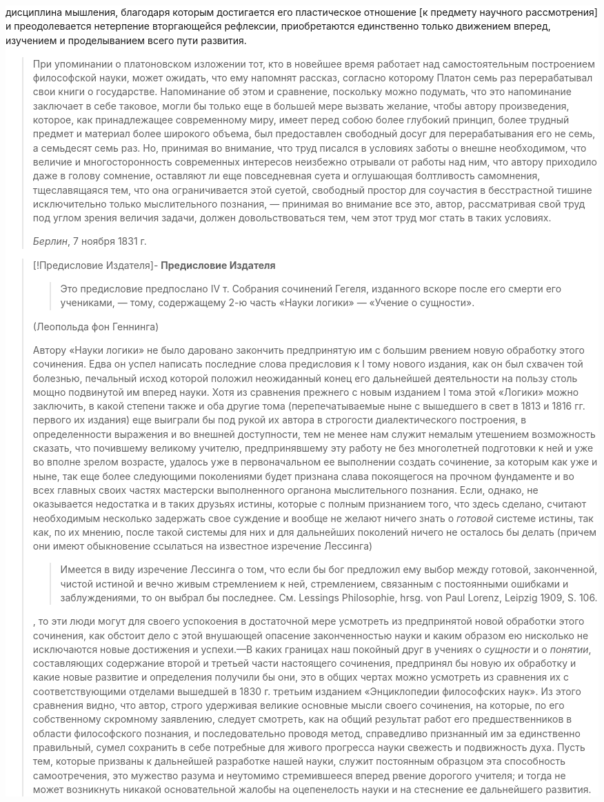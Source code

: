 дисциплина мышления, благодаря которым достигается его пластическое отношение [к предмету научного рассмотрения] и преодолевается нетерпение вторгающейся рефлексии, приобретаются единственно только движением вперед, изучением и проделыванием всего пути развития.
> 
> При упоминании о платоновском изложении тот, кто в новейшее время работает над самостоятельным построением философской науки, может ожидать, что ему напомнят рассказ, согласно которому Платон семь раз перерабатывал свои книги о государстве. Напоминание об этом и сравнение, поскольку можно подумать, что это напоминание заключает в себе таковое, могли бы только еще в большей мере вызвать желание, чтобы автору произведения, которое, как принадлежащее современному миру, имеет перед собою более глубокий принцип, более трудный предмет и материал более широкого объема, был предоставлен свободный досуг для перерабатывания его не семь, а семьдесят семь раз. Но, принимая во внимание, что труд писался в условиях заботы о внешне необходимом, что величие и многосторонность современных интересов неизбежно отрывали от работы над ним, что автору приходило даже в голову сомнение, оставляют ли еще повседневная суета и оглушающая болтливость самомнения, тщеславящаяся тем, что она ограничивается этой суетой, свободный простор для соучастия в бесстрастной тишине исключительно только мыслительного познания, — принимая во внимание все это, автор, рассматривая свой труд под углом зрения величия задачи, должен довольствоваться тем, чем этот труд мог стать в таких условиях.
> 
> _Берлин_, 7 ноября 1831 г.

> [!Предисловие Издателя]-
> **Предисловие Издателя** 
> 
> >Это предисловие предпослано IV т. Собрания сочинений Гегеля, изданного вскоре после его смерти его учениками, — тому, содержащему 2-ю часть «Науки логики» — «Учение о сущности».
> 
> (Леопольда фон Геннинга)
> 
> Автору «Науки логики» не было даровано закончить предпринятую им с большим рвением новую обработку этого сочинения. Едва он успел написать последние слова предисловия к I тому нового издания, как он был схвачен той болезнью, печальный исход которой положил неожиданный конец его дальнейшей деятельности на пользу столь мощно подвинутой им вперед науки. Хотя из сравнения прежнего с новым изданием I тома этой «Логики» можно заключить, в какой степени также и оба другие тома (перепечатываемые ныне с вышедшего в свет в 1813 и 1816 гг. первого их издания) еще выиграли бы под рукой их автора в строгости диалектического построения, в определенности выражения и во внешней доступности, тем не менее нам служит немалым утешением возможность сказать, что почившему великому учителю, предпринявшему эту работу не без многолетней подготовки к ней и уже во вполне зрелом возрасте, удалось уже в первоначальном ее выполнении создать сочинение, за которым как уже и ныне, так еще более следующими поколениями будет признана слава покоящегося на прочном фундаменте и во всех главных своих частях мастерски выполненного органона мыслительного познания. Если, однако, не оказывается недостатка и в таких друзьях истины, которые с полным признанием того, что здесь сделано, считают необходимым несколько задержать свое суждение и вообще не желают ничего знать о _готовой_ системе истины, так как, по их мнению, после такой системы для них и для дальнейших поколений ничего не осталось бы делать (причем они имеют обыкновение ссылаться на известное изречение Лессинга) 
> 
> >Имеется в виду изречение Лессинга о том, что если бы бог предложил ему выбор между готовой, законченной, чистой истиной и вечно живым стремлением к ней, стремлением, связанным с постоянными ошибками и заблуждениями, то он выбрал бы последнее. См. Lessings Philosophie, hrsg. von Paul Lorenz, Leipzig 1909, S. 106.
> 
> , то эти люди могут для своего успокоения в достаточной мере усмотреть из предпринятой новой обработки этого сочинения, как обстоит дело с этой внушающей опасение законченностью науки и каким образом ею нисколько не исключаются новые достижения и успехи.—В каких границах наш покойный друг в учениях о _сущности_ и о _понятии_, составляющих содержание второй и третьей части настоящего сочинения, предпринял бы новую их обработку и какие новые развитие и определения получили бы они, это в общих чертах можно усмотреть из сравнения их с соответствующими отделами вышедшей в 1830 г. третьим изданием «Энциклопедии философских наук». Из этого сравнения видно, что автор, строго удерживая великие основные мысли своего сочинения, на которые, по его собственному скромному заявлению, следует смотреть, как на общий результат работ его предшественников в области философского познания, и последовательно проводя метод, справедливо признанный им за единственно правильный, сумел сохранить в себе потребные для живого прогресса науки свежесть и подвижность духа. Пусть тем, которые призваны к дальнейшей разработке нашей науки, служит постоянным образцом эта способность самоотречения, это мужество разума и неутомимо стремившееся вперед рвение дорогого учителя; и тогда не может возникнуть никакой основательной жалобы на оцепенелость науки и на стеснение ее дальнейшего развития.